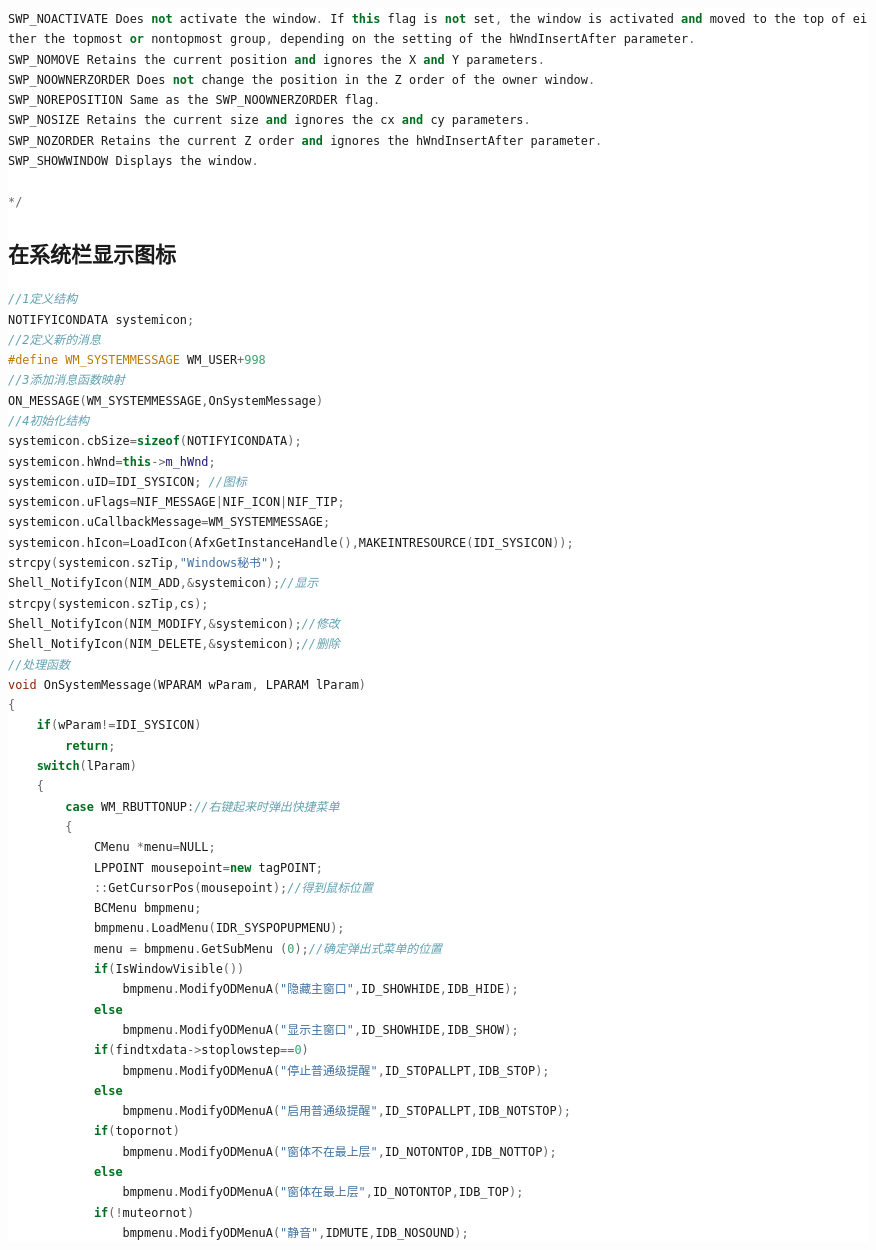 ```C++
SWP_NOACTIVATE Does not activate the window. If this flag is not set, the window is activated and moved to the top of either the topmost or nontopmost group, depending on the setting of the hWndInsertAfter parameter. 
SWP_NOMOVE Retains the current position and ignores the X and Y parameters. 
SWP_NOOWNERZORDER Does not change the position in the Z order of the owner window. 
SWP_NOREPOSITION Same as the SWP_NOOWNERZORDER flag. 
SWP_NOSIZE Retains the current size and ignores the cx and cy parameters. 
SWP_NOZORDER Retains the current Z order and ignores the hWndInsertAfter parameter. 
SWP_SHOWWINDOW Displays the window. 
 
*/ 
```

## 在系统栏显示图标

```C++
//1定义结构
NOTIFYICONDATA systemicon; 
//2定义新的消息 
#define WM_SYSTEMMESSAGE WM_USER+998 
//3添加消息函数映射 
ON_MESSAGE(WM_SYSTEMMESSAGE,OnSystemMessage) 
//4初始化结构 
systemicon.cbSize=sizeof(NOTIFYICONDATA); 
systemicon.hWnd=this->m_hWnd; 
systemicon.uID=IDI_SYSICON; //图标 
systemicon.uFlags=NIF_MESSAGE|NIF_ICON|NIF_TIP; 
systemicon.uCallbackMessage=WM_SYSTEMMESSAGE; 
systemicon.hIcon=LoadIcon(AfxGetInstanceHandle(),MAKEINTRESOURCE(IDI_SYSICON)); 
strcpy(systemicon.szTip,"Windows秘书"); 
Shell_NotifyIcon(NIM_ADD,&systemicon);//显示 
strcpy(systemicon.szTip,cs); 
Shell_NotifyIcon(NIM_MODIFY,&systemicon);//修改 
Shell_NotifyIcon(NIM_DELETE,&systemicon);//删除 
//处理函数 
void OnSystemMessage(WPARAM wParam, LPARAM lParam) 
{ 
	if(wParam!=IDI_SYSICON) 
		return; 
	switch(lParam) 
	{ 
		case WM_RBUTTONUP://右键起来时弹出快捷菜单 
		{ 
			CMenu *menu=NULL; 
			LPPOINT mousepoint=new tagPOINT; 
			::GetCursorPos(mousepoint);//得到鼠标位置 
			BCMenu bmpmenu; 
			bmpmenu.LoadMenu(IDR_SYSPOPUPMENU); 
			menu = bmpmenu.GetSubMenu (0);//确定弹出式菜单的位置 
			if(IsWindowVisible()) 
				bmpmenu.ModifyODMenuA("隐藏主窗口",ID_SHOWHIDE,IDB_HIDE); 
			else 
				bmpmenu.ModifyODMenuA("显示主窗口",ID_SHOWHIDE,IDB_SHOW); 
			if(findtxdata->stoplowstep==0) 
				bmpmenu.ModifyODMenuA("停止普通级提醒",ID_STOPALLPT,IDB_STOP); 
			else 
				bmpmenu.ModifyODMenuA("启用普通级提醒",ID_STOPALLPT,IDB_NOTSTOP); 
			if(topornot) 
				bmpmenu.ModifyODMenuA("窗体不在最上层",ID_NOTONTOP,IDB_NOTTOP); 
			else 
				bmpmenu.ModifyODMenuA("窗体在最上层",ID_NOTONTOP,IDB_TOP); 
			if(!muteornot) 
				bmpmenu.ModifyODMenuA("静音",IDMUTE,IDB_NOSOUND); 
```